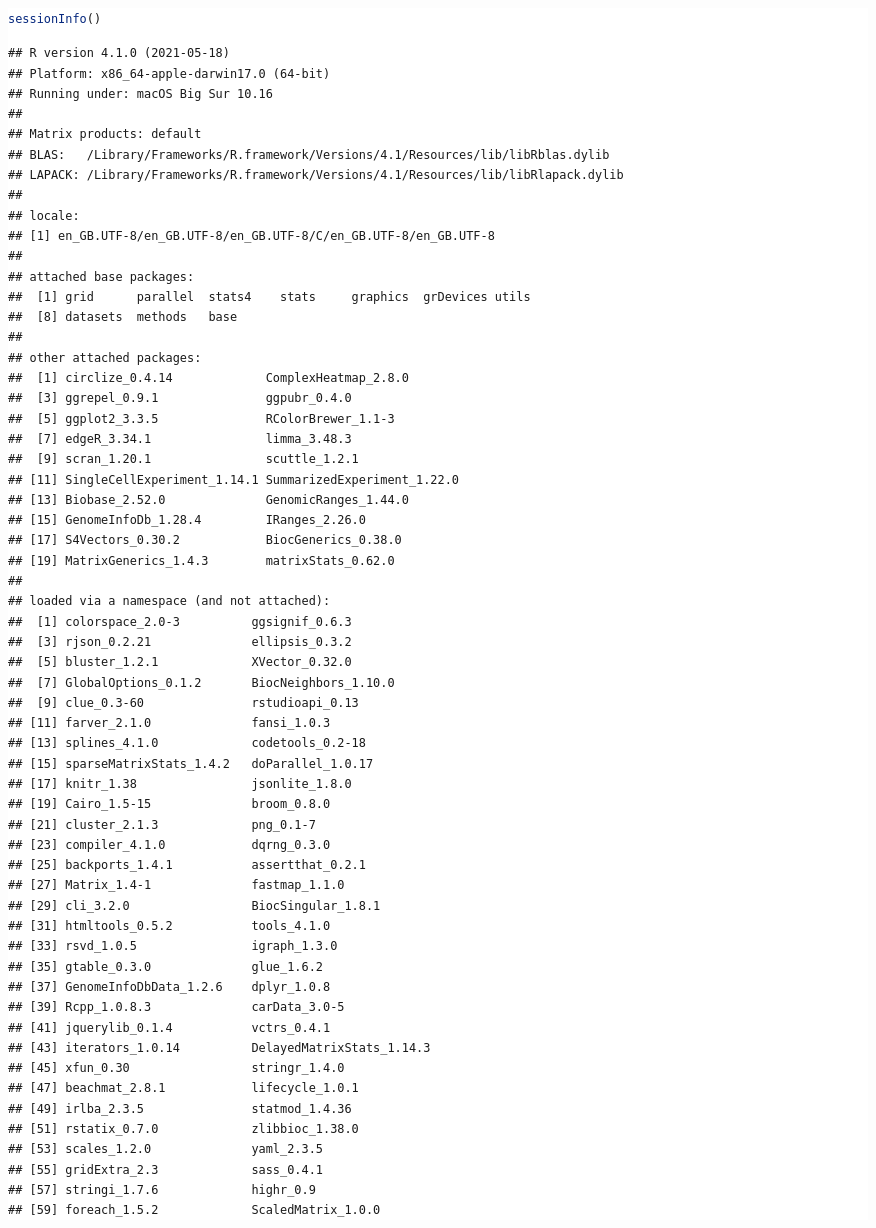 

```r
sessionInfo()
```

```
## R version 4.1.0 (2021-05-18)
## Platform: x86_64-apple-darwin17.0 (64-bit)
## Running under: macOS Big Sur 10.16
## 
## Matrix products: default
## BLAS:   /Library/Frameworks/R.framework/Versions/4.1/Resources/lib/libRblas.dylib
## LAPACK: /Library/Frameworks/R.framework/Versions/4.1/Resources/lib/libRlapack.dylib
## 
## locale:
## [1] en_GB.UTF-8/en_GB.UTF-8/en_GB.UTF-8/C/en_GB.UTF-8/en_GB.UTF-8
## 
## attached base packages:
##  [1] grid      parallel  stats4    stats     graphics  grDevices utils    
##  [8] datasets  methods   base     
## 
## other attached packages:
##  [1] circlize_0.4.14             ComplexHeatmap_2.8.0       
##  [3] ggrepel_0.9.1               ggpubr_0.4.0               
##  [5] ggplot2_3.3.5               RColorBrewer_1.1-3         
##  [7] edgeR_3.34.1                limma_3.48.3               
##  [9] scran_1.20.1                scuttle_1.2.1              
## [11] SingleCellExperiment_1.14.1 SummarizedExperiment_1.22.0
## [13] Biobase_2.52.0              GenomicRanges_1.44.0       
## [15] GenomeInfoDb_1.28.4         IRanges_2.26.0             
## [17] S4Vectors_0.30.2            BiocGenerics_0.38.0        
## [19] MatrixGenerics_1.4.3        matrixStats_0.62.0         
## 
## loaded via a namespace (and not attached):
##  [1] colorspace_2.0-3          ggsignif_0.6.3           
##  [3] rjson_0.2.21              ellipsis_0.3.2           
##  [5] bluster_1.2.1             XVector_0.32.0           
##  [7] GlobalOptions_0.1.2       BiocNeighbors_1.10.0     
##  [9] clue_0.3-60               rstudioapi_0.13          
## [11] farver_2.1.0              fansi_1.0.3              
## [13] splines_4.1.0             codetools_0.2-18         
## [15] sparseMatrixStats_1.4.2   doParallel_1.0.17        
## [17] knitr_1.38                jsonlite_1.8.0           
## [19] Cairo_1.5-15              broom_0.8.0              
## [21] cluster_2.1.3             png_0.1-7                
## [23] compiler_4.1.0            dqrng_0.3.0              
## [25] backports_1.4.1           assertthat_0.2.1         
## [27] Matrix_1.4-1              fastmap_1.1.0            
## [29] cli_3.2.0                 BiocSingular_1.8.1       
## [31] htmltools_0.5.2           tools_4.1.0              
## [33] rsvd_1.0.5                igraph_1.3.0             
## [35] gtable_0.3.0              glue_1.6.2               
## [37] GenomeInfoDbData_1.2.6    dplyr_1.0.8              
## [39] Rcpp_1.0.8.3              carData_3.0-5            
## [41] jquerylib_0.1.4           vctrs_0.4.1              
## [43] iterators_1.0.14          DelayedMatrixStats_1.14.3
## [45] xfun_0.30                 stringr_1.4.0            
## [47] beachmat_2.8.1            lifecycle_1.0.1          
## [49] irlba_2.3.5               statmod_1.4.36           
## [51] rstatix_0.7.0             zlibbioc_1.38.0          
## [53] scales_1.2.0              yaml_2.3.5               
## [55] gridExtra_2.3             sass_0.4.1               
## [57] stringi_1.7.6             highr_0.9                
## [59] foreach_1.5.2             ScaledMatrix_1.0.0       
```